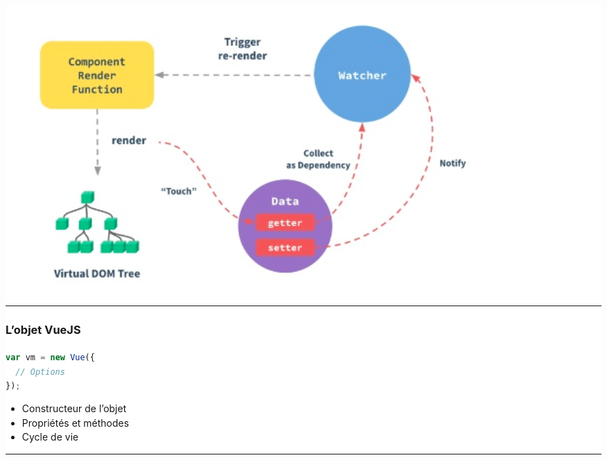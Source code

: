 ![](./img/fonctionnement.png)

---

### L’objet VueJS

```js
var vm = new Vue({
  // Options
});
```

- Constructeur de l’objet
- Propriétés et méthodes
- Cycle de vie

---
